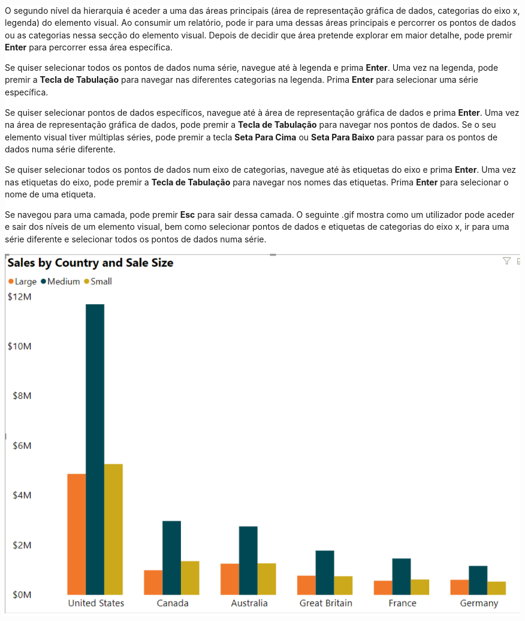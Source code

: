 O segundo nível da hierarquia é aceder a uma das áreas principais (área de representação gráfica de dados, categorias do eixo x, legenda) do elemento visual. Ao consumir um relatório, pode ir para uma dessas áreas principais e percorrer os pontos de dados ou as categorias nessa secção do elemento visual. Depois de decidir que área pretende explorar em maior detalhe, pode premir **Enter** para percorrer essa área específica.

Se quiser selecionar todos os pontos de dados numa série, navegue até à legenda e prima **Enter**. Uma vez na legenda, pode premir a **Tecla de Tabulação** para navegar nas diferentes categorias na legenda. Prima **Enter** para selecionar uma série específica.

Se quiser selecionar pontos de dados específicos, navegue até à área de representação gráfica de dados e prima **Enter**. Uma vez na área de representação gráfica de dados, pode premir a **Tecla de Tabulação** para navegar nos pontos de dados. Se o seu elemento visual tiver múltiplas séries, pode premir a tecla **Seta Para Cima** ou **Seta Para Baixo** para passar para os pontos de dados numa série diferente.

Se quiser selecionar todos os pontos de dados num eixo de categorias, navegue até às etiquetas do eixo e prima **Enter**. Uma vez nas etiquetas do eixo, pode premir a **Tecla de Tabulação** para navegar nos nomes das etiquetas. Prima **Enter** para selecionar o nome de uma etiqueta.

Se navegou para uma camada, pode premir **Esc** para sair dessa camada. O seguinte .gif mostra como um utilizador pode aceder e sair dos níveis de um elemento visual, bem como selecionar pontos de dados e etiquetas de categorias do eixo x, ir para uma série diferente e selecionar todos os pontos de dados numa série.

![Percorrer o segundo nível](media/desktop-accessibility/accessibility-consuming-tools-05.gif)

